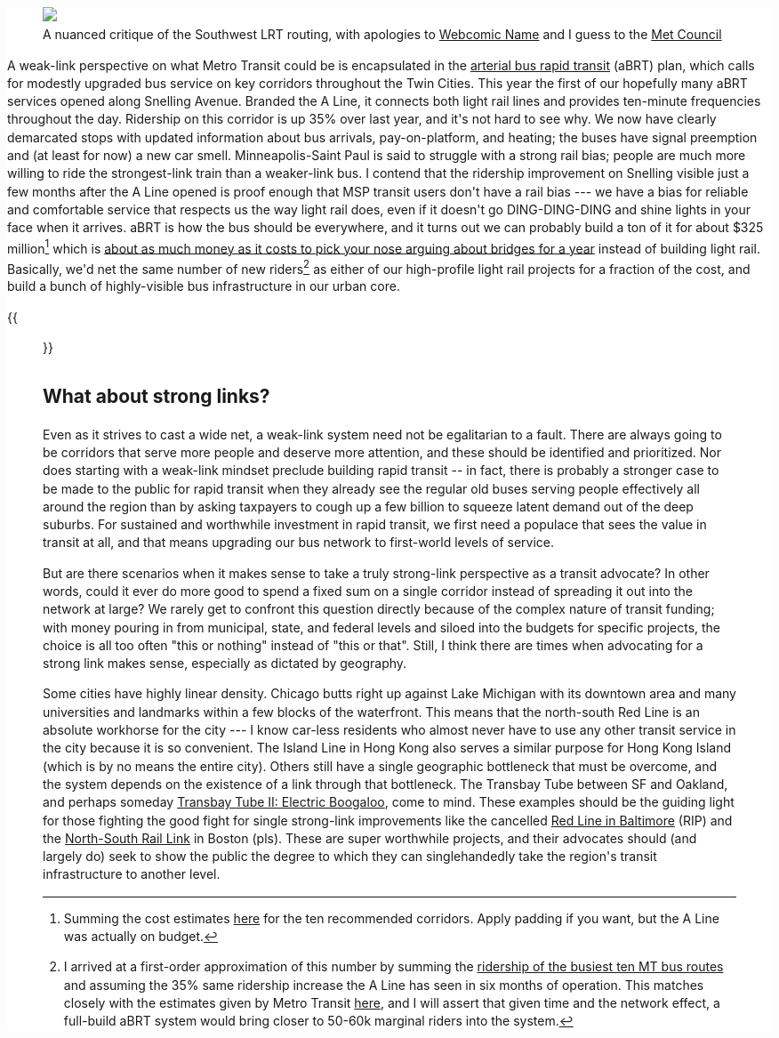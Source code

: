 <figure>
    <img src="/images/oh-no-swlrt.png"/>
    <figcaption>
    A nuanced critique of the Southwest LRT routing, with apologies to <a href='https://www.facebook.com/webcomicname/'>Webcomic Name</a> and I guess to the <a href="https://metrocouncil.org/">Met Council</a>
    </figcaption>
</figure>

A weak-link perspective on what Metro Transit could be is encapsulated in the [arterial bus rapid transit](https://www.metrotransit.org/abrt) (aBRT) plan, which calls for modestly upgraded bus service on key corridors throughout the Twin Cities. This year the first of our hopefully many aBRT services opened along Snelling Avenue. Branded the A Line, it connects both light rail lines and provides ten-minute frequencies throughout the day. Ridership on this corridor is up 35% over last year, and it's not hard to see why. We now have clearly demarcated stops with updated information about bus arrivals, pay-on-platform, and heating; the buses have signal preemption and (at least for now) a new car smell. Minneapolis-Saint Paul is said to struggle with a strong rail bias; people are much more willing to ride the strongest-link train than a weaker-link bus. I contend that the ridership improvement on Snelling visible just a few months after the A Line opened is proof enough that MSP transit users don't have a rail bias --- we have a bias for reliable and comfortable service that respects us the way light rail does, even if it doesn't go DING-DING-DING and shine lights in your face when it arrives. aBRT is how the bus should be everywhere, and it turns out we can probably build a ton of it for about $325 million[^4] which is [about as much money as it costs to pick your nose arguing about bridges for a year](https://www.minnpost.com/politics-policy/2015/07/341-million-easy-way-how-southwest-light-rail-sort-got-its-budget-back-track) instead of building light rail. Basically, we'd net the same number of new riders[^5] as either of our high-profile light rail projects for a fraction of the cost, and build a bunch of highly-visible bus infrastructure in our urban core.

{{<figure src="/images/abrt-composite.png" caption="Left, a ton of aBRT, running right through the most urbanized parts of the Twin Cities. Right, an A Line stop near my house.">}}

## What about strong links?

Even as it strives to cast a wide net, a weak-link system need not be egalitarian to a fault. There are always going to be corridors that serve more people and deserve more attention, and these should be identified and prioritized. Nor does starting with a weak-link mindset preclude building rapid transit -- in fact, there is probably a stronger case to be made to the public for rapid transit when they already see the regular old buses serving people effectively all around the region than by asking taxpayers to cough up a few billion to squeeze latent demand out of the deep suburbs. For sustained and worthwhile investment in rapid transit, we first need a populace that sees the value in transit at all, and that means upgrading our bus network to first-world levels of service.

But are there scenarios when it makes sense to take a truly strong-link perspective as a transit advocate? In other words, could it ever do more good to spend a fixed sum on a single corridor instead of spreading it out into the network at large? We rarely get to confront this question directly because of the complex nature of transit funding; with money pouring in from municipal, state, and federal levels and siloed into the budgets for specific projects, the choice is all too often "this or nothing" instead of "this or that". Still, I think there are times when advocating for a strong link makes sense, especially as dictated by geography.

Some cities have highly linear density. Chicago butts right up against Lake Michigan with its downtown area and many universities and landmarks within a few blocks of the waterfront. This means that the north-south Red Line is an absolute workhorse for the city --- I know car-less residents who almost never have to use any other transit service in the city because it is so convenient. The Island Line in Hong Kong also serves a similar purpose for Hong Kong Island (which is by no means the entire city). Others still have a single geographic bottleneck that must be overcome, and the system depends on the existence of a link through that bottleneck. The Transbay Tube between SF and Oakland, and perhaps someday [Transbay Tube II: Electric Boogaloo](http://www.sfexaminer.com/think-tank-calls-for-second-bart-transbay-tube/), come to mind. These examples should be the guiding light for those fighting the good fight for single strong-link improvements like the cancelled [Red Line in Baltimore](http://www.baltimoresun.com/news/opinion/editorial/bs-md-hogan-transportation-20150624-story.html) (RIP) and the [North-South Rail Link](http://www.northsouthraillink.org/) in Boston (pls). These are super worthwhile projects, and their advocates should (and largely do) seek to show the public the degree to which they can singlehandedly take the region's transit infrastructure to another level.


[^1]: If the [CTIB](http://www.mnrides.org/) in the Twin Cities are Timberwolves fans it's possible they're doing the whole thing out of spite 🤔
[^2]: I know this because have first-hand experience as that teammate.
[^3]: Ridership metrics may also mask some troubling realities of strong-link planning. If SWLRT does well (and I kind of expect it will) we will see 30-40k new riders introduced into the MT system because we spent $2bn wooing them out of their cars in suburbia. This 30-40k might be a significant fraction of the system's overall ridership, and it looks so great on paper that it's easy to lose track of the fact that this $2bn did basically nothing for the existing riders who may be heavily dependent on transit or at least much more committed to using it.
[^4]: Summing the cost estimates [here](https://www.metrotransit.org/Data/Sites/1/media/pdfs/atcs/ATCS%20Final%20Report.pdf) for the ten recommended corridors. Apply padding if you want, but the A Line was actually on budget.
[^5]: I arrived at a first-order approximation of this number by summing the [ridership of the busiest ten MT bus routes](https://streets.mn/2015/01/28/chart-of-the-day-top-10-metro-transit-bus-routes-by-ridership-2014/) and assuming the 35% same ridership increase the A Line has seen in six months of operation. This matches closely with the estimates given by Metro Transit [here](https://www.metrotransit.org/Data/Sites/1/media/pdfs/atcs/ATCS%20Final%20Report.pdf), and I will assert that given time and the network effect, a full-build aBRT system would bring closer to 50-60k marginal riders into the system.